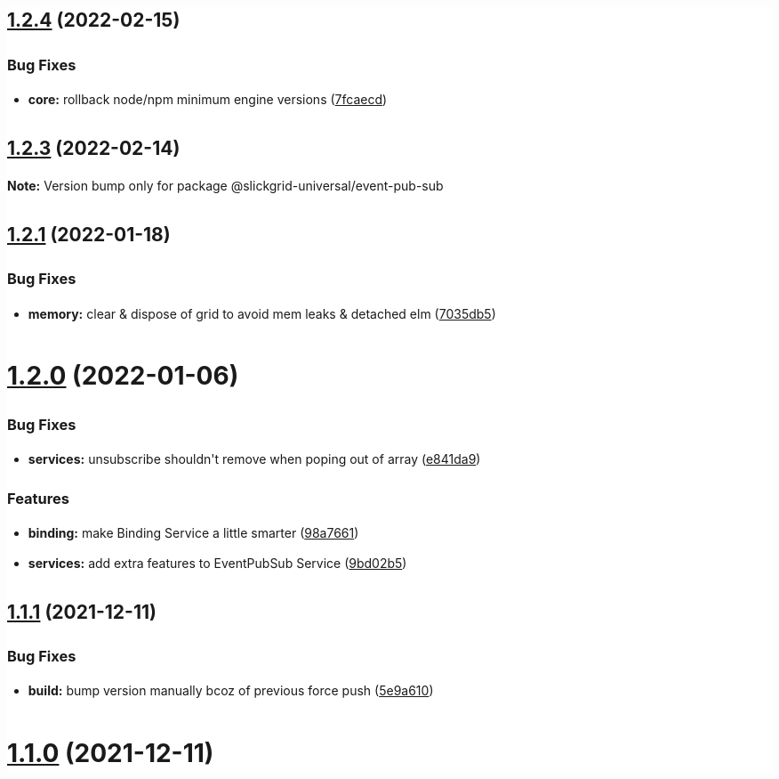 ## [1.2.4](https://github.com/ghiscoding/slickgrid-universal/compare/v1.2.3...v1.2.4) (2022-02-15)

### Bug Fixes

* **core:** rollback node/npm minimum engine versions ([7fcaecd](https://github.com/ghiscoding/slickgrid-universal/commit/7fcaecdf5087e1414037832962ec9ea5365aca41))

## [1.2.3](https://github.com/ghiscoding/slickgrid-universal/compare/v1.2.1...v1.2.3) (2022-02-14)

**Note:** Version bump only for package @slickgrid-universal/event-pub-sub

## [1.2.1](https://github.com/ghiscoding/slickgrid-universal/compare/v1.2.0...v1.2.1) (2022-01-18)

### Bug Fixes

* **memory:** clear & dispose of grid to avoid mem leaks & detached elm ([7035db5](https://github.com/ghiscoding/slickgrid-universal/commit/7035db5f878187f6fb8b9d2effacb7443f25e2c9))

# [1.2.0](https://github.com/ghiscoding/slickgrid-universal/compare/v1.1.1...v1.2.0) (2022-01-06)

### Bug Fixes

* **services:** unsubscribe shouldn't remove when poping out of array ([e841da9](https://github.com/ghiscoding/slickgrid-universal/commit/e841da9df7a23bf7b789e4a13803488ab479ff15))

### Features

* **binding:** make Binding Service a little smarter ([98a7661](https://github.com/ghiscoding/slickgrid-universal/commit/98a766173638246b6a17e31812929a9bba1eb52b))

* **services:** add extra features to EventPubSub Service ([9bd02b5](https://github.com/ghiscoding/slickgrid-universal/commit/9bd02b5d92bcf6aaf89a828c4e6496a24e795c53))

## [1.1.1](https://github.com/ghiscoding/slickgrid-universal/compare/v1.1.0...v1.1.1) (2021-12-11)

### Bug Fixes

* **build:** bump version manually bcoz of previous force push ([5e9a610](https://github.com/ghiscoding/slickgrid-universal/commit/5e9a610ad01d752673856591f9b5de73b0ece0e9))

# [1.1.0](https://github.com/ghiscoding/slickgrid-universal/compare/v0.19.2...v1.1.0) (2021-12-11)
